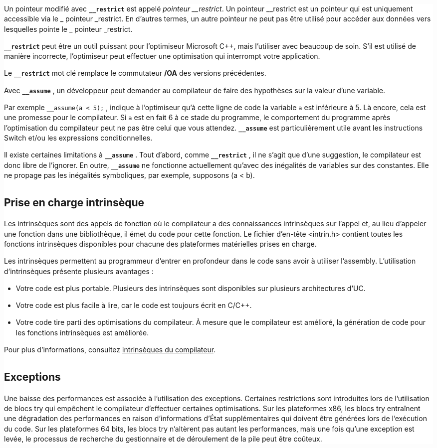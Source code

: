 Un pointeur modifié avec **`__restrict`** est appelé *pointeur __restrict*. Un pointeur __restrict est un pointeur qui est uniquement accessible via le \_ pointeur _restrict. En d’autres termes, un autre pointeur ne peut pas être utilisé pour accéder aux données vers lesquelles pointe le \_ pointeur _restrict.

**`__restrict`** peut être un outil puissant pour l’optimiseur Microsoft C++, mais l’utiliser avec beaucoup de soin. S’il est utilisé de manière incorrecte, l’optimiseur peut effectuer une optimisation qui interrompt votre application.

Le **`__restrict`** mot clé remplace le commutateur **/OA** des versions précédentes.

Avec **`__assume`** , un développeur peut demander au compilateur de faire des hypothèses sur la valeur d’une variable.

Par exemple `__assume(a < 5);` , indique à l’optimiseur qu’à cette ligne de code la variable `a` est inférieure à 5. Là encore, cela est une promesse pour le compilateur. Si `a` est en fait 6 à ce stade du programme, le comportement du programme après l’optimisation du compilateur peut ne pas être celui que vous attendez. **`__assume`** est particulièrement utile avant les instructions Switch et/ou les expressions conditionnelles.

Il existe certaines limitations à **`__assume`** . Tout d’abord, comme **`__restrict`** , il ne s’agit que d’une suggestion, le compilateur est donc libre de l’ignorer. En outre, **`__assume`** ne fonctionne actuellement qu’avec des inégalités de variables sur des constantes. Elle ne propage pas les inégalités symboliques, par exemple, supposons (a < b).

## <a name="intrinsic-support"></a>Prise en charge intrinsèque

Les intrinsèques sont des appels de fonction où le compilateur a des connaissances intrinsèques sur l’appel et, au lieu d’appeler une fonction dans une bibliothèque, il émet du code pour cette fonction. Le fichier d’en-tête \<intrin.h> contient toutes les fonctions intrinsèques disponibles pour chacune des plateformes matérielles prises en charge.

Les intrinsèques permettent au programmeur d’entrer en profondeur dans le code sans avoir à utiliser l’assembly. L’utilisation d’intrinsèques présente plusieurs avantages :

- Votre code est plus portable. Plusieurs des intrinsèques sont disponibles sur plusieurs architectures d’UC.

- Votre code est plus facile à lire, car le code est toujours écrit en C/C++.

- Votre code tire parti des optimisations du compilateur. À mesure que le compilateur est amélioré, la génération de code pour les fonctions intrinsèques est améliorée.

Pour plus d’informations, consultez [intrinsèques du compilateur](../intrinsics/compiler-intrinsics.md).

## <a name="exceptions"></a>Exceptions

Une baisse des performances est associée à l’utilisation des exceptions. Certaines restrictions sont introduites lors de l’utilisation de blocs try qui empêchent le compilateur d’effectuer certaines optimisations. Sur les plateformes x86, les blocs try entraînent une dégradation des performances en raison d’informations d’État supplémentaires qui doivent être générées lors de l’exécution du code. Sur les plateformes 64 bits, les blocs try n’altèrent pas autant les performances, mais une fois qu’une exception est levée, le processus de recherche du gestionnaire et de déroulement de la pile peut être coûteux.
